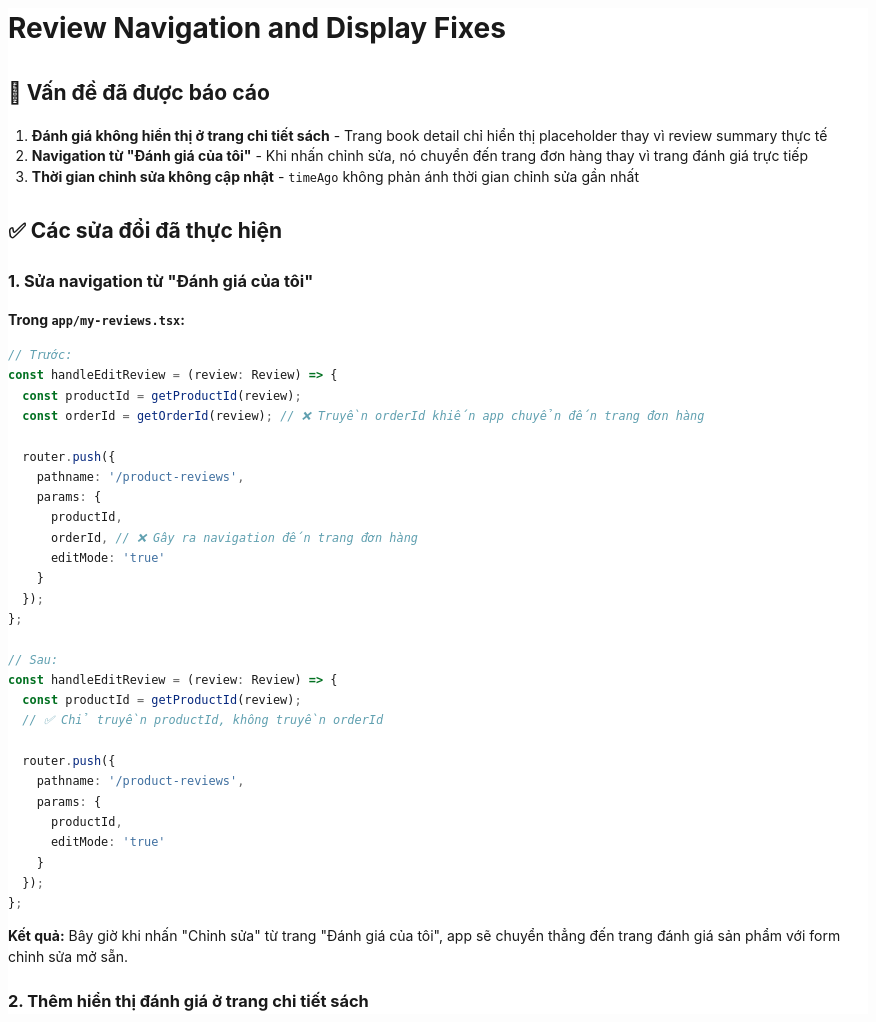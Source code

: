 # Review Navigation and Display Fixes

## 🎯 **Vấn đề đã được báo cáo**

1. **Đánh giá không hiển thị ở trang chi tiết sách** - Trang book detail chỉ hiển thị placeholder thay vì review summary thực tế
2. **Navigation từ "Đánh giá của tôi"** - Khi nhấn chỉnh sửa, nó chuyển đến trang đơn hàng thay vì trang đánh giá trực tiếp
3. **Thời gian chỉnh sửa không cập nhật** - `timeAgo` không phản ánh thời gian chỉnh sửa gần nhất

## ✅ **Các sửa đổi đã thực hiện**

### **1. Sửa navigation từ "Đánh giá của tôi"**

**Trong `app/my-reviews.tsx`:**
```typescript
// Trước:
const handleEditReview = (review: Review) => {
  const productId = getProductId(review);
  const orderId = getOrderId(review); // ❌ Truyền orderId khiến app chuyển đến trang đơn hàng
  
  router.push({
    pathname: '/product-reviews',
    params: { 
      productId,
      orderId, // ❌ Gây ra navigation đến trang đơn hàng
      editMode: 'true'
    }
  });
};

// Sau:
const handleEditReview = (review: Review) => {
  const productId = getProductId(review);
  // ✅ Chỉ truyền productId, không truyền orderId
  
  router.push({
    pathname: '/product-reviews',
    params: { 
      productId,
      editMode: 'true'
    }
  });
};
```

**Kết quả:** Bây giờ khi nhấn "Chỉnh sửa" từ trang "Đánh giá của tôi", app sẽ chuyển thẳng đến trang đánh giá sản phẩm với form chỉnh sửa mở sẵn.

### **2. Thêm hiển thị đánh giá ở trang chi tiết sách**
